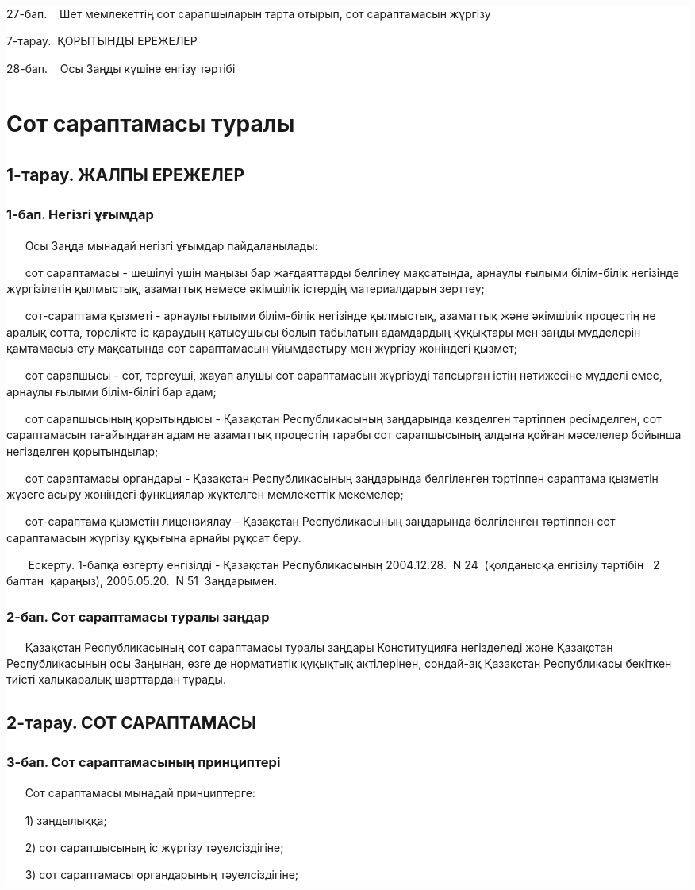27-бап.    Шет мемлекеттiң сот сарапшыларын тарта отырып, сот сараптамасын жүргiзу

7-тарау.  ҚОРЫТЫНДЫ ЕРЕЖЕЛЕР

28-бап.    Осы Заңды күшiне енгiзу тәртiбi

# Сот сараптамасы туралы

## 1-тарау. ЖАЛПЫ ЕРЕЖЕЛЕР

### 1-бап. Негiзгi ұғымдар

      Осы Заңда мынадай негiзгi ұғымдар пайдаланылады:

      сот сараптамасы - шешiлуi үшiн маңызы бар жағдаяттарды белгiлеу мақсатында, арнаулы ғылыми бiлiм-бiлiк негiзiнде жүргiзiлетiн қылмыстық, азаматтық немесе әкiмшiлiк iстердiң материалдарын зерттеу;

      сот-сараптама қызметi - арнаулы ғылыми бiлiм-бiлiк негiзiнде қылмыстық, азаматтық және әкiмшiлiк процестiң не аралық сотта, төрелiкте iс қараудың қатысушысы болып табылатын адамдардың құқықтары мен заңды мүдделерiн қамтамасыз ету мақсатында сот сараптамасын ұйымдастыру мен жүргiзу жөнiндегi қызмет;

      сот сарапшысы - сот, тергеушi, жауап алушы сот сараптамасын жүргiзудi тапсырған iстiң нәтижесiне мүдделi емес, арнаулы ғылыми бiлiм-бiлiгi бар адам;

      сот сарапшысының қорытындысы - Қазақстан Республикасының заңдарында көзделген тәртiппен ресiмделген, сот сараптамасын тағайындаған адам не азаматтық процестiң тарабы сот сарапшысының алдына қойған мәселелер бойынша негiзделген қорытындылар;

      сот сараптамасы органдары - Қазақстан Республикасының заңдарында белгiленген тәртiппен сараптама қызметiн жүзеге асыру жөнiндегi функциялар жүктелген мемлекеттiк мекемелер;

      сот-сараптама қызметiн лицензиялау - Қазақстан Республикасының заңдарында белгiленген тәртiппен сот сараптамасын жүргiзу құқығына арнайы рұқсат беру.

       Ескерту. 1-бапқа өзгерту енгізілді - Қазақстан Республикасының 2004.12.28.   N 24   (қолданысқа енгiзiлу тәртібін     2 баптан    қараңыз), 2005.05.20.   N 51   Заңдарымен.

### 2-бап. Сот сараптамасы туралы заңдар

      Қазақстан Республикасының сот сараптамасы туралы заңдары Конституцияға негiзделедi және Қазақстан Республикасының осы Заңынан, өзге де нормативтiк құқықтық актiлерiнен, сондай-ақ Қазақстан Республикасы бекiткен тиiстi халықаралық шарттардан тұрады.

## 2-тарау. СОТ САРАПТАМАСЫ

### 3-бап. Сот сараптамасының принциптерi

      Сот сараптамасы мынадай принциптерге:

      1) заңдылыққа;

      2) сот сарапшысының iс жүргiзу тәуелсiздiгiне;

      3) сот сараптамасы органдарының тәуелсiздiгiне;
